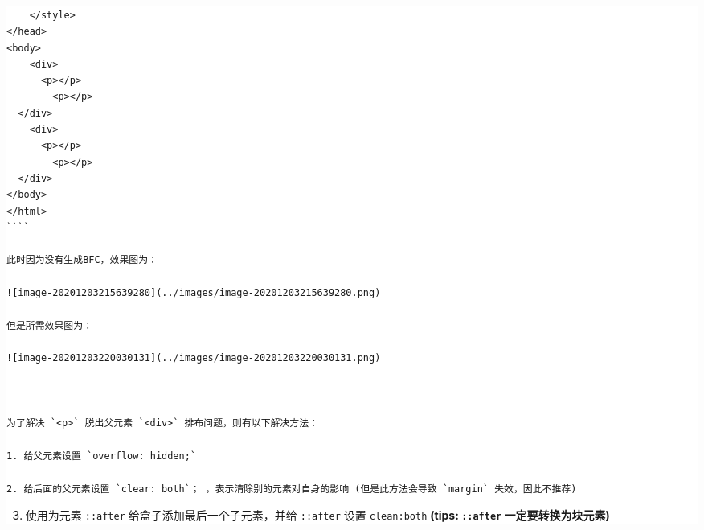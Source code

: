         </style>
    </head>
    <body>
        <div>
          <p></p>
            <p></p>
      </div>
        <div>
          <p></p>
            <p></p>
      </div>
    </body>
    </html>
    ````

    此时因为没有生成BFC，效果图为：

    ![image-20201203215639280](../images/image-20201203215639280.png)

    但是所需效果图为：

    ![image-20201203220030131](../images/image-20201203220030131.png)

    

    为了解决 `<p>` 脱出父元素 `<div>` 排布问题，则有以下解决方法：

    1. 给父元素设置 `overflow: hidden;`

    2. 给后面的父元素设置 `clear: both`； ，表示清除别的元素对自身的影响 (但是此方法会导致 `margin` 失效，因此不推荐)
  
  3. 使用为元素  `::after` 给盒子添加最后一个子元素，并给 `::after` 设置 `clean:both` **(tips: `::after` 一定要转换为块元素)**
  